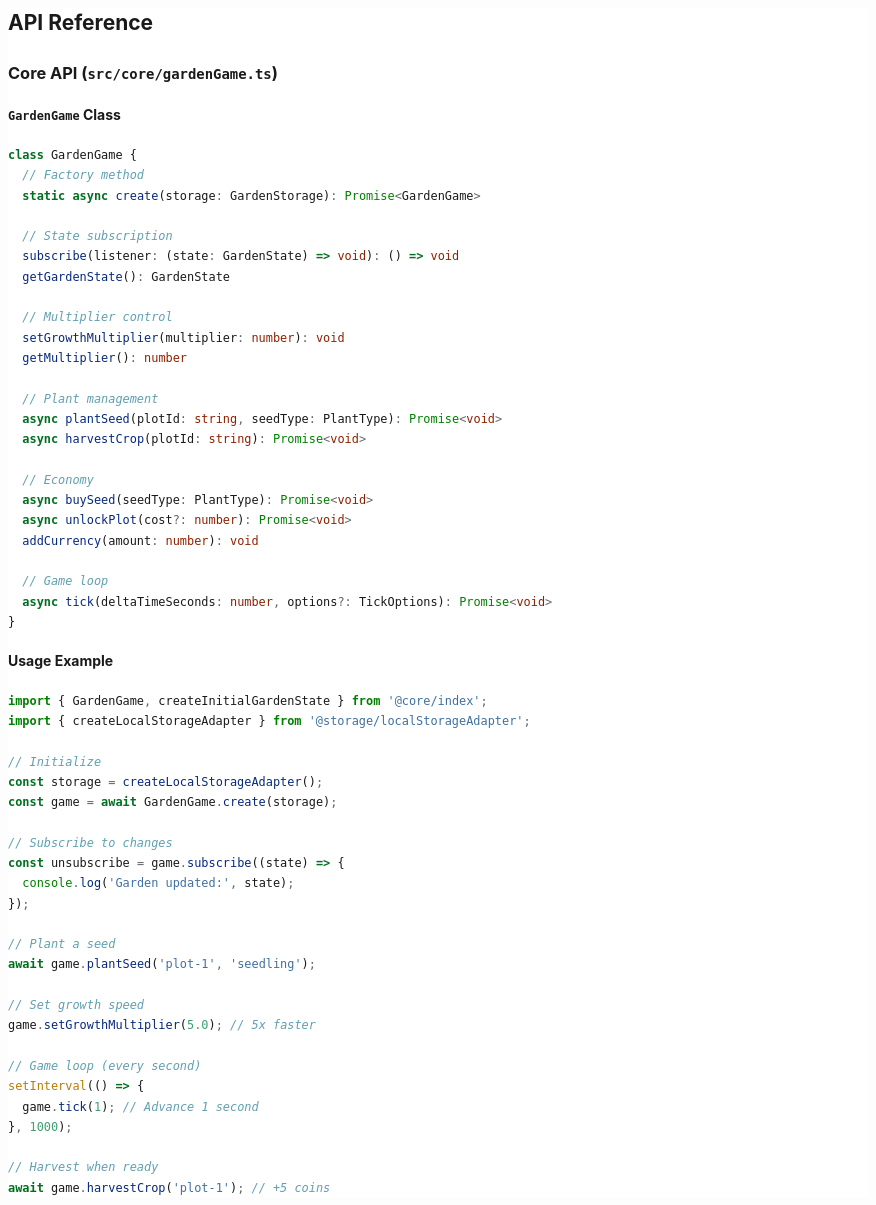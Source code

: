 
## API Reference

### Core API (`src/core/gardenGame.ts`)

#### `GardenGame` Class

```typescript
class GardenGame {
  // Factory method
  static async create(storage: GardenStorage): Promise<GardenGame>
  
  // State subscription
  subscribe(listener: (state: GardenState) => void): () => void
  getGardenState(): GardenState
  
  // Multiplier control
  setGrowthMultiplier(multiplier: number): void
  getMultiplier(): number
  
  // Plant management
  async plantSeed(plotId: string, seedType: PlantType): Promise<void>
  async harvestCrop(plotId: string): Promise<void>
  
  // Economy
  async buySeed(seedType: PlantType): Promise<void>
  async unlockPlot(cost?: number): Promise<void>
  addCurrency(amount: number): void
  
  // Game loop
  async tick(deltaTimeSeconds: number, options?: TickOptions): Promise<void>
}
```

#### Usage Example

```typescript
import { GardenGame, createInitialGardenState } from '@core/index';
import { createLocalStorageAdapter } from '@storage/localStorageAdapter';

// Initialize
const storage = createLocalStorageAdapter();
const game = await GardenGame.create(storage);

// Subscribe to changes
const unsubscribe = game.subscribe((state) => {
  console.log('Garden updated:', state);
});

// Plant a seed
await game.plantSeed('plot-1', 'seedling');

// Set growth speed
game.setGrowthMultiplier(5.0); // 5x faster

// Game loop (every second)
setInterval(() => {
  game.tick(1); // Advance 1 second
}, 1000);

// Harvest when ready
await game.harvestCrop('plot-1'); // +5 coins
```

